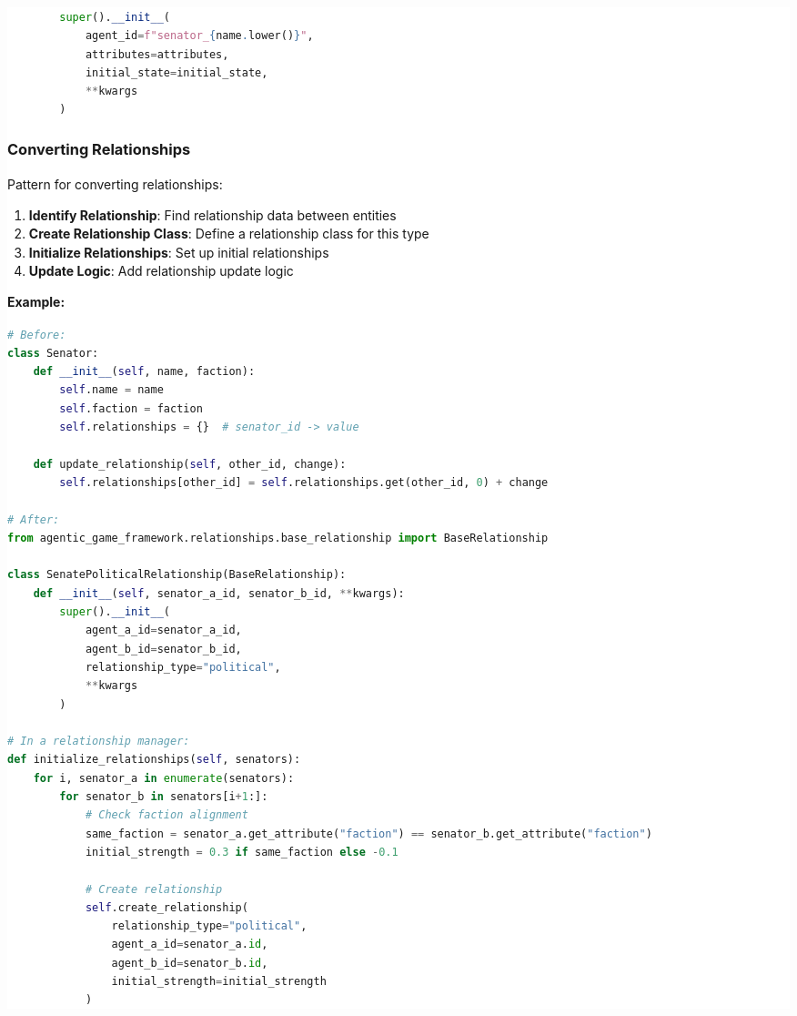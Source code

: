 ```python
        super().__init__(
            agent_id=f"senator_{name.lower()}",
            attributes=attributes,
            initial_state=initial_state,
            **kwargs
        )
```

### Converting Relationships

Pattern for converting relationships:

1. **Identify Relationship**: Find relationship data between entities
2. **Create Relationship Class**: Define a relationship class for this type
3. **Initialize Relationships**: Set up initial relationships
4. **Update Logic**: Add relationship update logic

**Example:**

```python
# Before:
class Senator:
    def __init__(self, name, faction):
        self.name = name
        self.faction = faction
        self.relationships = {}  # senator_id -> value
    
    def update_relationship(self, other_id, change):
        self.relationships[other_id] = self.relationships.get(other_id, 0) + change

# After:
from agentic_game_framework.relationships.base_relationship import BaseRelationship

class SenatePoliticalRelationship(BaseRelationship):
    def __init__(self, senator_a_id, senator_b_id, **kwargs):
        super().__init__(
            agent_a_id=senator_a_id,
            agent_b_id=senator_b_id,
            relationship_type="political",
            **kwargs
        )

# In a relationship manager:
def initialize_relationships(self, senators):
    for i, senator_a in enumerate(senators):
        for senator_b in senators[i+1:]:
            # Check faction alignment
            same_faction = senator_a.get_attribute("faction") == senator_b.get_attribute("faction")
            initial_strength = 0.3 if same_faction else -0.1
            
            # Create relationship
            self.create_relationship(
                relationship_type="political",
                agent_a_id=senator_a.id,
                agent_b_id=senator_b.id,
                initial_strength=initial_strength
            )
```

